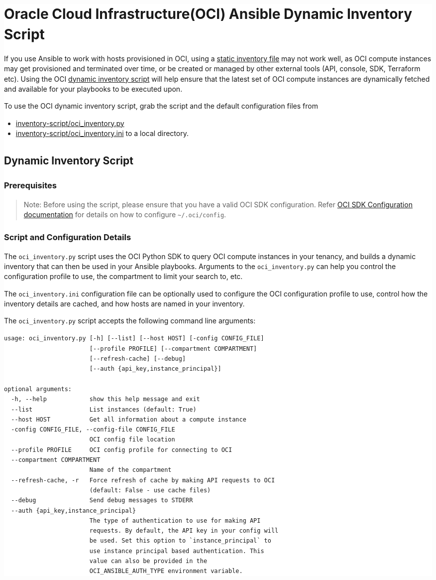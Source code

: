 # Oracle Cloud Infrastructure(OCI) Ansible Dynamic Inventory Script

If you use Ansible to work with hosts provisioned in OCI, using a [static inventory file](https://docs.ansible.com/ansible/latest/user_guide/intro_inventory.html) may not work well, as OCI compute instances may get provisioned and terminated over time, or be created or managed by other external tools (API, console, SDK, Terraform etc). Using the OCI [dynamic inventory script](https://docs.ansible.com/ansible/latest/user_guide/intro_dynamic_inventory.html) will help ensure that the latest set of OCI compute instances are dynamically fetched and available for your playbooks to be executed upon.

To use the OCI dynamic inventory script, grab the script and the default configuration files from
- [inventory-script/oci_inventory.py](inventory-script/oci_inventory.py)
- [inventory-script/oci_inventory.ini](inventory-script/oci_inventory.ini)
to a local directory.

## Dynamic Inventory Script

### Prerequisites

> Note: Before using the script, please ensure that you have a valid OCI SDK configuration. Refer [OCI SDK Configuration documentation](https://docs.us-phoenix-1.oraclecloud.com/Content/API/Concepts/sdkconfig.htm) for details on how to configure `~/.oci/config`.


### Script and Configuration Details

The `oci_inventory.py` script uses the OCI Python SDK to query OCI compute instances in your tenancy, and builds a dynamic inventory that can then be used in your Ansible playbooks. Arguments to the `oci_inventory.py` can help you control the configuration profile to use, the compartment to limit your search to, etc.

The `oci_inventory.ini` configuration file can be optionally used to configure the OCI configuration profile to use, control how the inventory details are cached, and how hosts are named in your inventory.

The `oci_inventory.py` script accepts the following command line arguments:
```
usage: oci_inventory.py [-h] [--list] [--host HOST] [-config CONFIG_FILE]
                        [--profile PROFILE] [--compartment COMPARTMENT]
                        [--refresh-cache] [--debug]
                        [--auth {api_key,instance_principal}]

optional arguments:
  -h, --help            show this help message and exit
  --list                List instances (default: True)
  --host HOST           Get all information about a compute instance
  -config CONFIG_FILE, --config-file CONFIG_FILE
                        OCI config file location
  --profile PROFILE     OCI config profile for connecting to OCI
  --compartment COMPARTMENT
                        Name of the compartment
  --refresh-cache, -r   Force refresh of cache by making API requests to OCI
                        (default: False - use cache files)
  --debug               Send debug messages to STDERR
  --auth {api_key,instance_principal}
                        The type of authentication to use for making API
                        requests. By default, the API key in your config will
                        be used. Set this option to `instance_principal` to
                        use instance principal based authentication. This
                        value can also be provided in the
                        OCI_ANSIBLE_AUTH_TYPE environment variable.
```
